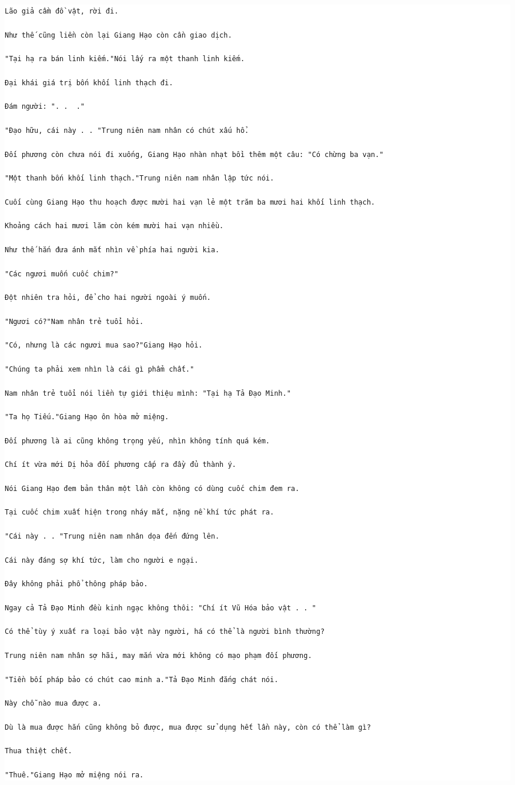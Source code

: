 	Lão giả cầm đồ vật, rời đi.

	Như thế cũng liền còn lại Giang Hạo còn cần giao dịch.

	"Tại hạ ra bán linh kiếm."Nói lấy ra một thanh linh kiếm.

	Đại khái giá trị bốn khối linh thạch đi.

	Đám người: ". .  ."

	"Đạo hữu, cái này . . "Trung niên nam nhân có chút xấu hổ.

	Đối phương còn chưa nói đi xuống, Giang Hạo nhàn nhạt bồi thêm một câu: "Có chừng ba vạn."

	"Một thanh bốn khối linh thạch."Trung niên nam nhân lập tức nói.

	Cuối cùng Giang Hạo thu hoạch được mười hai vạn lẻ một trăm ba mươi hai khối linh thạch.

	Khoảng cách hai mươi lăm còn kém mười hai vạn nhiều.

	Như thế hắn đưa ánh mắt nhìn về phía hai người kia.

	"Các ngươi muốn cuốc chim?"

	Đột nhiên tra hỏi, để cho hai người ngoài ý muốn.

	"Ngươi có?"Nam nhân trẻ tuổi hỏi.

	"Có, nhưng là các ngươi mua sao?"Giang Hạo hỏi.

	"Chúng ta phải xem nhìn là cái gì phẩm chất."

	Nam nhân trẻ tuổi nói liền tự giới thiệu mình: "Tại hạ Tả Đạo Minh."

	"Ta họ Tiếu."Giang Hạo ôn hòa mở miệng.

	Đối phương là ai cũng không trọng yếu, nhìn không tính quá kém.

	Chí ít vừa mới Dị hỏa đối phương cấp ra đầy đủ thành ý.

	Nói Giang Hạo đem bản thân một lần còn không có dùng cuốc chim đem ra.

	Tại cuốc chim xuất hiện trong nháy mắt, nặng nề khí tức phát ra.

	"Cái này . . "Trung niên nam nhân dọa đến đứng lên.

	Cái này đáng sợ khí tức, làm cho người e ngại.

	Đây không phải phổ thông pháp bảo.

	Ngay cả Tả Đạo Minh đều kinh ngạc không thôi: "Chí ít Vũ Hóa bảo vật . . "

	Có thể tùy ý xuất ra loại bảo vật này người, há có thể là người bình thường?

	Trung niên nam nhân sợ hãi, may mắn vừa mới không có mạo phạm đối phương.

	"Tiền bối pháp bảo có chút cao minh a."Tả Đạo Minh đắng chát nói.

	Này chỗ nào mua được a.

	Dù là mua được hắn cũng không bỏ được, mua được sử dụng hết lần này, còn có thể làm gì?

	Thua thiệt chết.

	"Thuê."Giang Hạo mở miệng nói ra.
